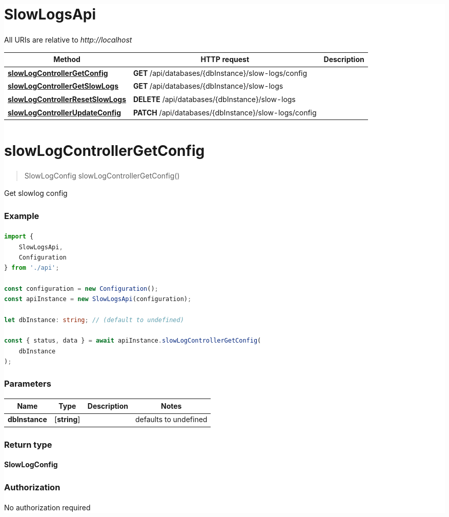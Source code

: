 # SlowLogsApi

All URIs are relative to *http://localhost*

|Method | HTTP request | Description|
|------------- | ------------- | -------------|
|[**slowLogControllerGetConfig**](#slowlogcontrollergetconfig) | **GET** /api/databases/{dbInstance}/slow-logs/config | |
|[**slowLogControllerGetSlowLogs**](#slowlogcontrollergetslowlogs) | **GET** /api/databases/{dbInstance}/slow-logs | |
|[**slowLogControllerResetSlowLogs**](#slowlogcontrollerresetslowlogs) | **DELETE** /api/databases/{dbInstance}/slow-logs | |
|[**slowLogControllerUpdateConfig**](#slowlogcontrollerupdateconfig) | **PATCH** /api/databases/{dbInstance}/slow-logs/config | |

# **slowLogControllerGetConfig**
> SlowLogConfig slowLogControllerGetConfig()

Get slowlog config

### Example

```typescript
import {
    SlowLogsApi,
    Configuration
} from './api';

const configuration = new Configuration();
const apiInstance = new SlowLogsApi(configuration);

let dbInstance: string; // (default to undefined)

const { status, data } = await apiInstance.slowLogControllerGetConfig(
    dbInstance
);
```

### Parameters

|Name | Type | Description  | Notes|
|------------- | ------------- | ------------- | -------------|
| **dbInstance** | [**string**] |  | defaults to undefined|


### Return type

**SlowLogConfig**

### Authorization

No authorization required

